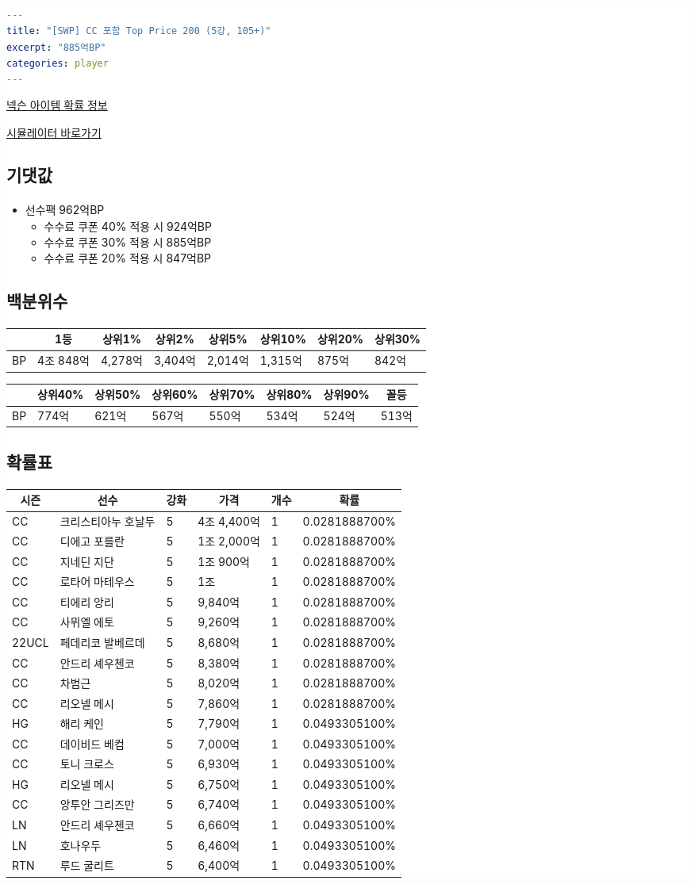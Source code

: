 ```yaml
---
title: "[SWP] CC 포함 Top Price 200 (5강, 105+)"
excerpt: "885억BP"
categories: player
---
```

[넥슨 아이템 확률 정보](http://iteminfo.nexon.com/probability/fco?sn=7434)

[시뮬레이터 바로가기](/simulator/7434)
## 기댓값
- 선수팩 962억BP
  - 수수료 쿠폰 40% 적용 시 924억BP
  - 수수료 쿠폰 30% 적용 시 885억BP
  - 수수료 쿠폰 20% 적용 시 847억BP


## 백분위수

||1등|상위1%|상위2%|상위5%|상위10%|상위20%|상위30%|
|---|---|---|---|---|---|---|---|
|BP|4조 848억|4,278억|3,404억|2,014억|1,315억|875억|842억|

||상위40%|상위50%|상위60%|상위70%|상위80%|상위90%|꼴등|
|---|---|---|---|---|---|---|---|
|BP|774억|621억|567억|550억|534억|524억|513억|


## 확률표

|시즌|선수|강화|가격|개수|확률|
|---|---|---|---|---|---|
|CC|크리스티아누 호날두|5|4조 4,400억|1|0.0281888700%|
|CC|디에고 포를란|5|1조 2,000억|1|0.0281888700%|
|CC|지네딘 지단|5|1조 900억|1|0.0281888700%|
|CC|로타어 마테우스|5|1조|1|0.0281888700%|
|CC|티에리 앙리|5|9,840억|1|0.0281888700%|
|CC|사뮈엘 에토|5|9,260억|1|0.0281888700%|
|22UCL|페데리코 발베르데|5|8,680억|1|0.0281888700%|
|CC|안드리 셰우첸코|5|8,380억|1|0.0281888700%|
|CC|차범근|5|8,020억|1|0.0281888700%|
|CC|리오넬 메시|5|7,860억|1|0.0281888700%|
|HG|해리 케인|5|7,790억|1|0.0493305100%|
|CC|데이비드 베컴|5|7,000억|1|0.0493305100%|
|CC|토니 크로스|5|6,930억|1|0.0493305100%|
|HG|리오넬 메시|5|6,750억|1|0.0493305100%|
|CC|앙투안 그리즈만|5|6,740억|1|0.0493305100%|
|LN|안드리 셰우첸코|5|6,660억|1|0.0493305100%|
|LN|호나우두|5|6,460억|1|0.0493305100%|
|RTN|루드 굴리트|5|6,400억|1|0.0493305100%|